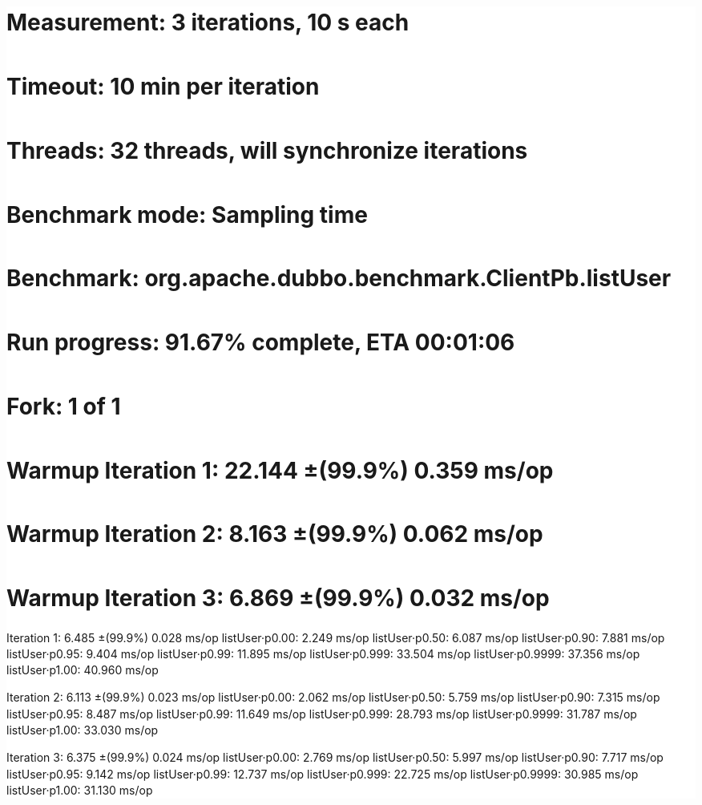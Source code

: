 # Measurement: 3 iterations, 10 s each
# Timeout: 10 min per iteration
# Threads: 32 threads, will synchronize iterations
# Benchmark mode: Sampling time
# Benchmark: org.apache.dubbo.benchmark.ClientPb.listUser

# Run progress: 91.67% complete, ETA 00:01:06
# Fork: 1 of 1
# Warmup Iteration   1: 22.144 ±(99.9%) 0.359 ms/op
# Warmup Iteration   2: 8.163 ±(99.9%) 0.062 ms/op
# Warmup Iteration   3: 6.869 ±(99.9%) 0.032 ms/op
Iteration   1: 6.485 ±(99.9%) 0.028 ms/op
                 listUser·p0.00:   2.249 ms/op
                 listUser·p0.50:   6.087 ms/op
                 listUser·p0.90:   7.881 ms/op
                 listUser·p0.95:   9.404 ms/op
                 listUser·p0.99:   11.895 ms/op
                 listUser·p0.999:  33.504 ms/op
                 listUser·p0.9999: 37.356 ms/op
                 listUser·p1.00:   40.960 ms/op

Iteration   2: 6.113 ±(99.9%) 0.023 ms/op
                 listUser·p0.00:   2.062 ms/op
                 listUser·p0.50:   5.759 ms/op
                 listUser·p0.90:   7.315 ms/op
                 listUser·p0.95:   8.487 ms/op
                 listUser·p0.99:   11.649 ms/op
                 listUser·p0.999:  28.793 ms/op
                 listUser·p0.9999: 31.787 ms/op
                 listUser·p1.00:   33.030 ms/op

Iteration   3: 6.375 ±(99.9%) 0.024 ms/op
                 listUser·p0.00:   2.769 ms/op
                 listUser·p0.50:   5.997 ms/op
                 listUser·p0.90:   7.717 ms/op
                 listUser·p0.95:   9.142 ms/op
                 listUser·p0.99:   12.737 ms/op
                 listUser·p0.999:  22.725 ms/op
                 listUser·p0.9999: 30.985 ms/op
                 listUser·p1.00:   31.130 ms/op
